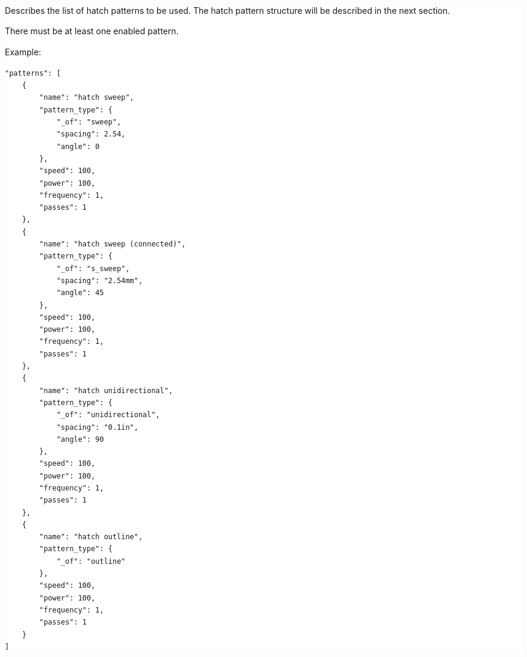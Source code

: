 Describes the list of hatch patterns to be used. The hatch pattern structure will be described in the next section.

There must be at least one enabled pattern.

Example:
```
"patterns": [
    {
        "name": "hatch sweep",
        "pattern_type": {
            "_of": "sweep",
            "spacing": 2.54,
            "angle": 0
        },
        "speed": 100,
        "power": 100,
        "frequency": 1,
        "passes": 1
    },
    {
        "name": "hatch sweep (connected)",
        "pattern_type": {
            "_of": "s_sweep",
            "spacing": "2.54mm",
            "angle": 45
        },
        "speed": 100,
        "power": 100,
        "frequency": 1,
        "passes": 1
    },
    {
        "name": "hatch unidirectional",
        "pattern_type": {
            "_of": "unidirectional",
            "spacing": "0.1in",
            "angle": 90
        },
        "speed": 100,
        "power": 100,
        "frequency": 1,
        "passes": 1
    },
    {
        "name": "hatch outline",
        "pattern_type": {
            "_of": "outline"
        },
        "speed": 100,
        "power": 100,
        "frequency": 1,
        "passes": 1
    }
]
```
